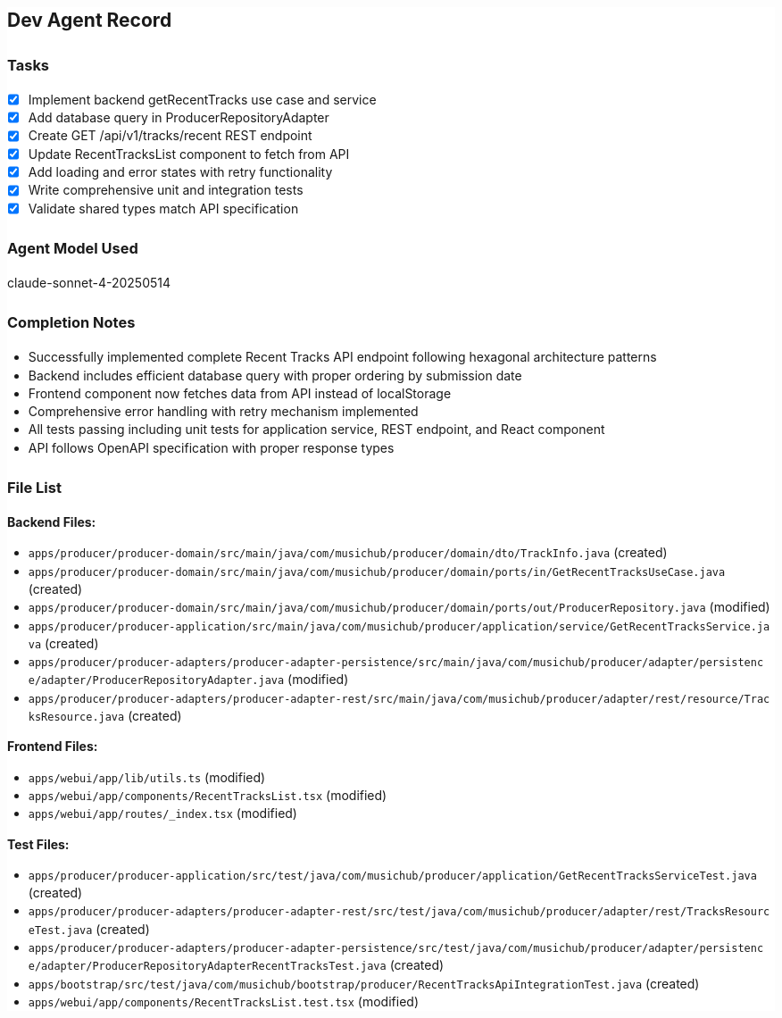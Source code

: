 
## Dev Agent Record

### Tasks
- [x] Implement backend getRecentTracks use case and service
- [x] Add database query in ProducerRepositoryAdapter
- [x] Create GET /api/v1/tracks/recent REST endpoint
- [x] Update RecentTracksList component to fetch from API
- [x] Add loading and error states with retry functionality
- [x] Write comprehensive unit and integration tests
- [x] Validate shared types match API specification

### Agent Model Used
claude-sonnet-4-20250514

### Completion Notes
- Successfully implemented complete Recent Tracks API endpoint following hexagonal architecture patterns
- Backend includes efficient database query with proper ordering by submission date
- Frontend component now fetches data from API instead of localStorage
- Comprehensive error handling with retry mechanism implemented
- All tests passing including unit tests for application service, REST endpoint, and React component
- API follows OpenAPI specification with proper response types

### File List
**Backend Files:**
- `apps/producer/producer-domain/src/main/java/com/musichub/producer/domain/dto/TrackInfo.java` (created)
- `apps/producer/producer-domain/src/main/java/com/musichub/producer/domain/ports/in/GetRecentTracksUseCase.java` (created)
- `apps/producer/producer-domain/src/main/java/com/musichub/producer/domain/ports/out/ProducerRepository.java` (modified)
- `apps/producer/producer-application/src/main/java/com/musichub/producer/application/service/GetRecentTracksService.java` (created)
- `apps/producer/producer-adapters/producer-adapter-persistence/src/main/java/com/musichub/producer/adapter/persistence/adapter/ProducerRepositoryAdapter.java` (modified)
- `apps/producer/producer-adapters/producer-adapter-rest/src/main/java/com/musichub/producer/adapter/rest/resource/TracksResource.java` (created)

**Frontend Files:**
- `apps/webui/app/lib/utils.ts` (modified)
- `apps/webui/app/components/RecentTracksList.tsx` (modified)
- `apps/webui/app/routes/_index.tsx` (modified)

**Test Files:**
- `apps/producer/producer-application/src/test/java/com/musichub/producer/application/GetRecentTracksServiceTest.java` (created)
- `apps/producer/producer-adapters/producer-adapter-rest/src/test/java/com/musichub/producer/adapter/rest/TracksResourceTest.java` (created)
- `apps/producer/producer-adapters/producer-adapter-persistence/src/test/java/com/musichub/producer/adapter/persistence/adapter/ProducerRepositoryAdapterRecentTracksTest.java` (created)
- `apps/bootstrap/src/test/java/com/musichub/bootstrap/producer/RecentTracksApiIntegrationTest.java` (created)
- `apps/webui/app/components/RecentTracksList.test.tsx` (modified)
